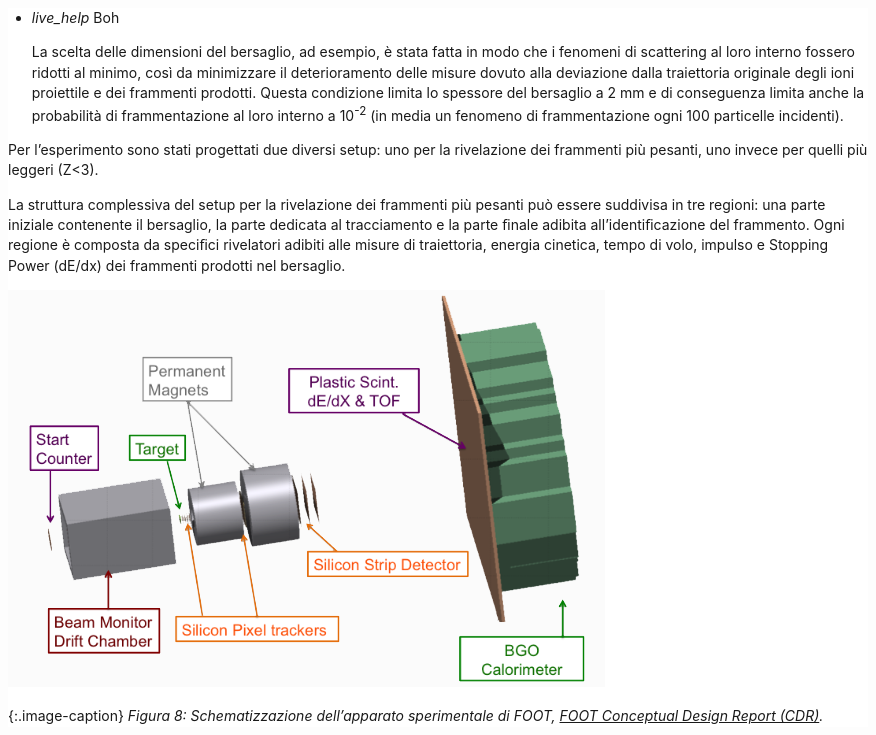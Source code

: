 <ul class="collapsible" data-collapsible="accordion">
<li>
<div class="collapsible-header"><i class="material-icons">live_help</i> Boh </div>
<div class="collapsible-body">
<p>
La scelta delle dimensioni del bersaglio, ad esempio, è stata fatta in modo che i fenomeni di scattering al loro interno fossero ridotti al minimo, così da minimizzare il deterioramento delle misure dovuto alla deviazione dalla traiettoria originale degli ioni proiettile e dei frammenti prodotti. Questa condizione limita lo spessore del bersaglio a 2 mm e di conseguenza limita anche la probabilità di frammentazione al loro interno a 10<sup>-2</sup> (in media un fenomeno di frammentazione ogni 100 particelle incidenti).
</p>
</div>
</li>
</ul>

Per l’esperimento sono stati progettati due diversi setup: uno per la rivelazione dei frammenti più pesanti, uno invece per quelli più leggeri (Z<3).

La struttura complessiva del setup per la rivelazione dei frammenti più pesanti può essere suddivisa in tre regioni: una parte iniziale contenente il bersaglio, la parte dedicata al tracciamento e la parte ﬁnale adibita all’identiﬁcazione del frammento. Ogni regione è composta da speciﬁci rivelatori adibiti alle misure di traiettoria, energia cinetica, tempo di volo, impulso e Stopping Power (dE/dx) dei frammenti prodotti nel bersaglio.

<div class="row">
<div class="col s12 m6 offset-m3">
<img src="/sistemidiriferimento/img/18_02_01_FOOT/FOOT.png"/>
</div>
</div>

{:.image-caption}
*Figura 8: Schematizzazione dell’apparato sperimentale di FOOT, <a href="https://pandora.infn.it/public/036a26">FOOT Conceptual Design Report (CDR)</a>.*
